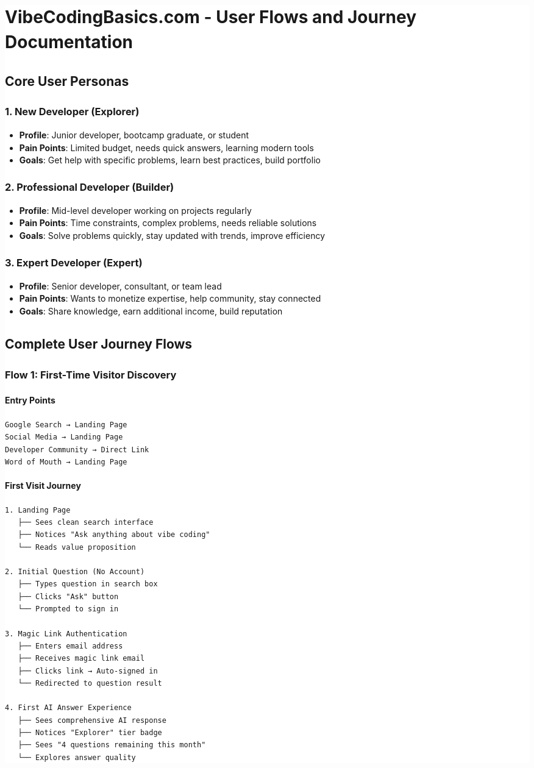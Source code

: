 # VibeCodingBasics.com - User Flows and Journey Documentation

## **Core User Personas**

### **1. New Developer (Explorer)**
- **Profile**: Junior developer, bootcamp graduate, or student
- **Pain Points**: Limited budget, needs quick answers, learning modern tools
- **Goals**: Get help with specific problems, learn best practices, build portfolio

### **2. Professional Developer (Builder)**
- **Profile**: Mid-level developer working on projects regularly
- **Pain Points**: Time constraints, complex problems, needs reliable solutions
- **Goals**: Solve problems quickly, stay updated with trends, improve efficiency

### **3. Expert Developer (Expert)**
- **Profile**: Senior developer, consultant, or team lead
- **Pain Points**: Wants to monetize expertise, help community, stay connected
- **Goals**: Share knowledge, earn additional income, build reputation

## **Complete User Journey Flows**

### **Flow 1: First-Time Visitor Discovery**

#### **Entry Points**
```
Google Search → Landing Page
Social Media → Landing Page  
Developer Community → Direct Link
Word of Mouth → Landing Page
```

#### **First Visit Journey**
```
1. Landing Page
   ├── Sees clean search interface
   ├── Notices "Ask anything about vibe coding" 
   └── Reads value proposition

2. Initial Question (No Account)
   ├── Types question in search box
   ├── Clicks "Ask" button
   └── Prompted to sign in

3. Magic Link Authentication
   ├── Enters email address
   ├── Receives magic link email
   ├── Clicks link → Auto-signed in
   └── Redirected to question result

4. First AI Answer Experience
   ├── Sees comprehensive AI response
   ├── Notices "Explorer" tier badge
   ├── Sees "4 questions remaining this month"
   └── Explores answer quality
```
